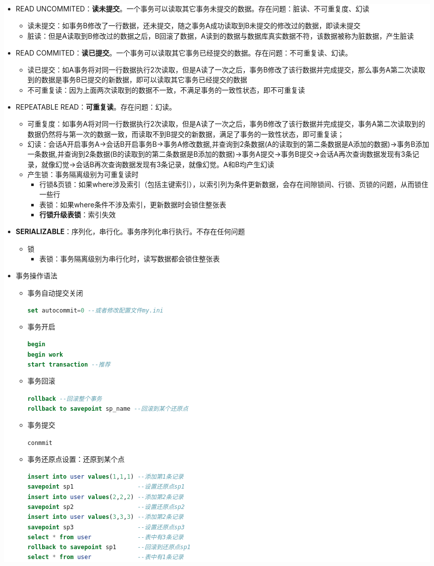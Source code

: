   - READ UNCOMMITED：**读未提交**。一个事务可以读取其它事务未提交的数据。存在问题：脏读、不可重复度、幻读
    - 读未提交：如事务B修改了一行数据，还未提交，随之事务A成功读取到B未提交的修改过的数据，即读未提交
    - 脏读：但是A读取到B修改过的数据之后，B回滚了数据，A读到的数据与数据库真实数据不符，该数据被称为脏数据，产生脏读
  - READ COMMITED：**读已提交**。一个事务可以读取其它事务已经提交的数据。存在问题：不可重复读、幻读。
    - 读已提交：如A事务将对同一行数据执行2次读取，但是A读了一次之后，事务B修改了该行数据并完成提交，那么事务A第二次读取到的数据是事务B已提交的新数据，即可以读取其它事务已经提交的数据
    - 不可重复读：因为上面两次读取到的数据不一致，不满足事务的一致性状态，即不可重复读
  - REPEATABLE READ：**可重复读**。存在问题：幻读。
    - 可重复度：如事务A将对同一行数据执行2次读取，但是A读了一次之后，事务B修改了该行数据并完成提交，事务A第二次读取到的数据仍然将与第一次的数据一致，而读取不到B提交的新数据，满足了事务的一致性状态，即可重复读；
    - 幻读：会话A开启事务A→会话B开启事务B→事务A修改数据,并查询到2条数据(A的读取到的第二条数据是A添加的数据)→事务B添加一条数据,并查询到2条数据(B的读取到的第二条数据是B添加的数据)→事务A提交→事务B提交→会话A再次查询数据发现有3条记录，就像幻觉→会话B再次查询数据发现有3条记录，就像幻觉。A和B均产生幻读
    - 产生锁：事务隔离级别为可重复读时
      - 行锁&页锁：如果where涉及索引（包括主键索引），以索引列为条件更新数据，会存在间隙锁间、行锁、页锁的问题，从而锁住一些行
      - 表锁：如果where条件不涉及索引，更新数据时会锁住整张表
      - **行锁升级表锁**：索引失效
  - **SERIALIZABLE**：序列化，串行化。事务序列化串行执行。不存在任何问题
    - 锁
      - 表锁：事务隔离级别为串行化时，读写数据都会锁住整张表

- 事务操作语法

  - 事务自动提交关闭

    ```sql
    set autocommit=0 --或者修改配置文件my.ini
    ```

  - 事务开启

    ```sql
    begin
    begin work
    start transaction --推荐
    ```

  - 事务回滚

    ```sql
    rollback --回滚整个事务
    rollback to savepoint sp_name --回滚到某个还原点
    ```

  - 事务提交

    ```sql
    conmmit
    ```

  - 事务还原点设置：还原到某个点

    ```sql
    insert into user values(1,1,1) --添加第1条记录
    savepoint sp1                  --设置还原点sp1
    insert into user values(2,2,2) --添加第2条记录
    savepoint sp2                  --设置还原点sp2
    insert into user values(3,3,3) --添加第2条记录
    savepoint sp3                  --设置还原点sp3
    select * from user             --表中有3条记录
    rollback to savepoint sp1      --回滚到还原点sp1
    select * from user             --表中有1条记录
    ```
